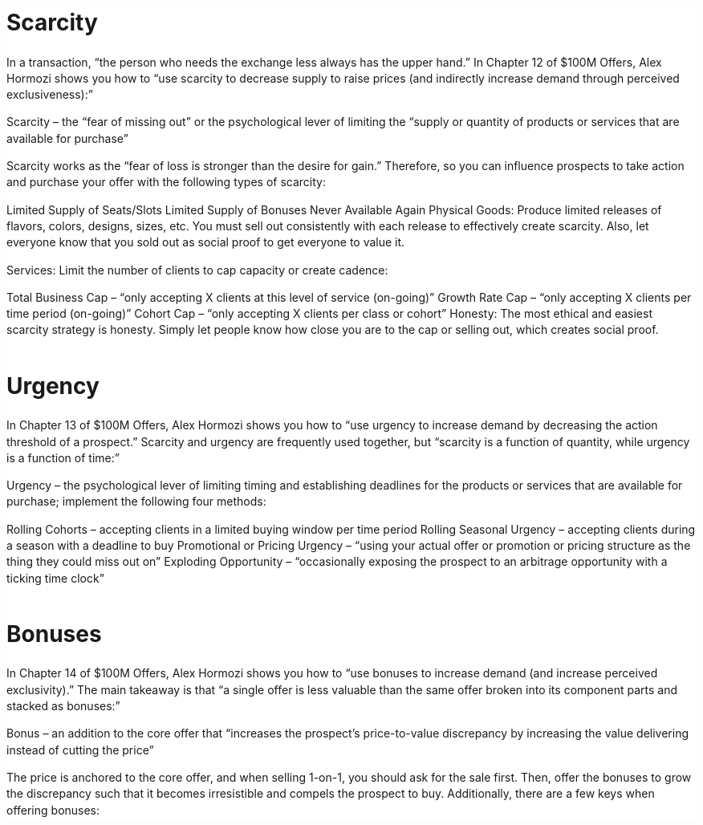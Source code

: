 # Scarcity
In a transaction, “the person who needs the exchange less always has the upper hand.” In Chapter 12 of $100M Offers, Alex Hormozi shows you how to “use scarcity to decrease supply to raise prices (and indirectly increase demand through perceived exclusiveness):”

Scarcity – the “fear of missing out” or the psychological lever of limiting the “supply or quantity of products or services that are available for purchase”

Scarcity works as the “fear of loss is stronger than the desire for gain.” Therefore, so you can influence prospects to take action and purchase your offer with the following types of scarcity:

Limited Supply of Seats/Slots
Limited Supply of Bonuses
Never Available Again
Physical Goods: Produce limited releases of flavors, colors, designs, sizes, etc. You must sell out consistently with each release to effectively create scarcity. Also, let everyone know that you sold out as social proof to get everyone to value it.

Services: Limit the number of clients to cap capacity or create cadence:

Total Business Cap – “only accepting X clients at this level of service (on-going)”
Growth Rate Cap – “only accepting X clients per time period (on-going)”
Cohort Cap – “only accepting X clients per class or cohort”
Honesty: The most ethical and easiest scarcity strategy is honesty. Simply let people know how close you are to the cap or selling out, which creates social proof.

# Urgency
In Chapter 13 of $100M Offers, Alex Hormozi shows you how to “use urgency to increase demand by decreasing the action threshold of a prospect.” Scarcity and urgency are frequently used together, but “scarcity is a function of quantity, while urgency is a function of time:”

Urgency – the psychological lever of limiting timing and establishing deadlines for the products or services that are available for purchase; implement the following four methods:

Rolling Cohorts – accepting clients in a limited buying window per time period
Rolling Seasonal Urgency – accepting clients during a season with a deadline to buy
Promotional or Pricing Urgency – “using your actual offer or promotion or pricing structure as the thing they could miss out on”
Exploding Opportunity – “occasionally exposing the prospect to an arbitrage opportunity with a ticking time clock”

# Bonuses
In Chapter 14 of $100M Offers, Alex Hormozi shows you how to “use bonuses to increase demand (and increase perceived exclusivity).” The main takeaway is that “a single offer is less valuable than the same offer broken into its component parts and stacked as bonuses:”

Bonus – an addition to the core offer that “increases the prospect’s price-to-value discrepancy by increasing the value delivering instead of cutting the price”

The price is anchored to the core offer, and when selling 1-on-1, you should ask for the sale first. Then, offer the bonuses to grow the discrepancy such that it becomes irresistible and compels the prospect to buy. Additionally, there are a few keys when offering bonuses:
